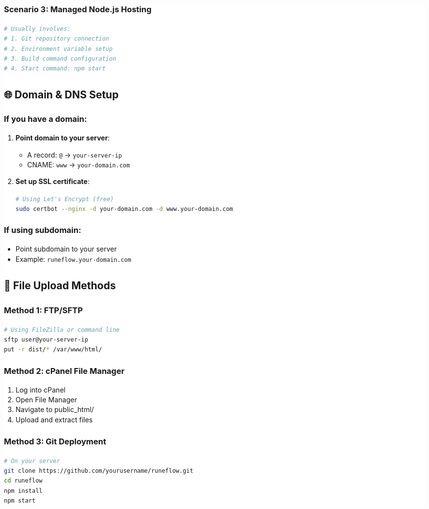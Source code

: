 ### Scenario 3: Managed Node.js Hosting
```bash
# Usually involves:
# 1. Git repository connection
# 2. Environment variable setup
# 3. Build command configuration
# 4. Start command: npm start
```

## 🌐 Domain & DNS Setup

### If you have a domain:
1. **Point domain to your server**:
   - A record: `@` → `your-server-ip`
   - CNAME: `www` → `your-domain.com`

2. **Set up SSL certificate**:
   ```bash
   # Using Let's Encrypt (free)
   sudo certbot --nginx -d your-domain.com -d www.your-domain.com
   ```

### If using subdomain:
- Point subdomain to your server
- Example: `runeflow.your-domain.com`

## 📁 File Upload Methods

### Method 1: FTP/SFTP
```bash
# Using FileZilla or command line
sftp user@your-server-ip
put -r dist/* /var/www/html/
```

### Method 2: cPanel File Manager
1. Log into cPanel
2. Open File Manager
3. Navigate to public_html/
4. Upload and extract files

### Method 3: Git Deployment
```bash
# On your server
git clone https://github.com/yourusername/runeflow.git
cd runeflow
npm install
npm start
```
